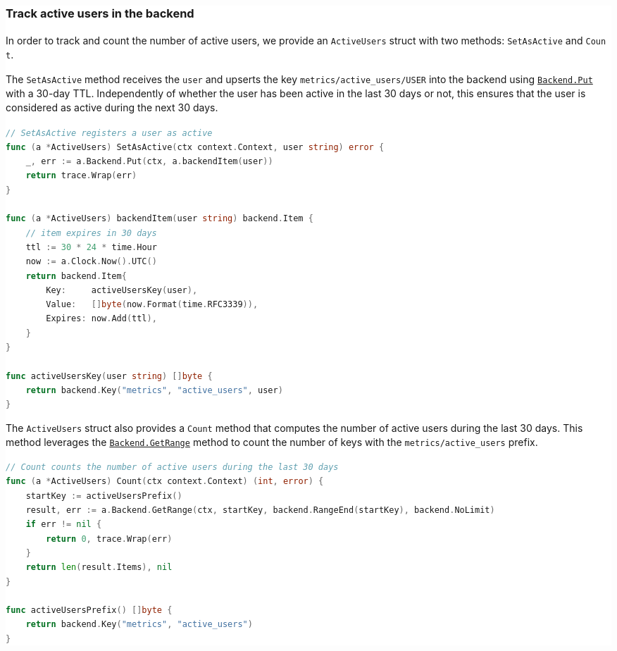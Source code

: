 ### Track active users in the backend

In order to track and count the number of active users, we provide an `ActiveUsers` struct with two methods: `SetAsActive` and `Count`.

The `SetAsActive` method receives the `user` and upserts the key `metrics/active_users/USER` into the backend using [`Backend.Put`](https://github.com/gravitational/teleport/blob/8a27614b83590056e0d43394b926cf6db29b190b/lib/backend/backend.go#L46-L48) with a 30-day TTL.
Independently of whether the user has been active in the last 30 days or not, this ensures that the user is considered as active during the next 30 days.

```go
// SetAsActive registers a user as active
func (a *ActiveUsers) SetAsActive(ctx context.Context, user string) error {
	_, err := a.Backend.Put(ctx, a.backendItem(user))
	return trace.Wrap(err)
}

func (a *ActiveUsers) backendItem(user string) backend.Item {
	// item expires in 30 days
	ttl := 30 * 24 * time.Hour
	now := a.Clock.Now().UTC()
	return backend.Item{
		Key:     activeUsersKey(user),
		Value:   []byte(now.Format(time.RFC3339)),
		Expires: now.Add(ttl),
	}
}

func activeUsersKey(user string) []byte {
	return backend.Key("metrics", "active_users", user)
}
```

The `ActiveUsers` struct also provides a `Count` method that computes the number of active users during the last 30 days.
This method leverages the [`Backend.GetRange`](https://github.com/gravitational/teleport/blob/8a27614b83590056e0d43394b926cf6db29b190b/lib/backend/backend.go#L60-L61) method to count the number of keys with the `metrics/active_users` prefix.

```go
// Count counts the number of active users during the last 30 days
func (a *ActiveUsers) Count(ctx context.Context) (int, error) {
	startKey := activeUsersPrefix()
	result, err := a.Backend.GetRange(ctx, startKey, backend.RangeEnd(startKey), backend.NoLimit)
	if err != nil {
		return 0, trace.Wrap(err)
	}
	return len(result.Items), nil
}

func activeUsersPrefix() []byte {
	return backend.Key("metrics", "active_users")
}
```
